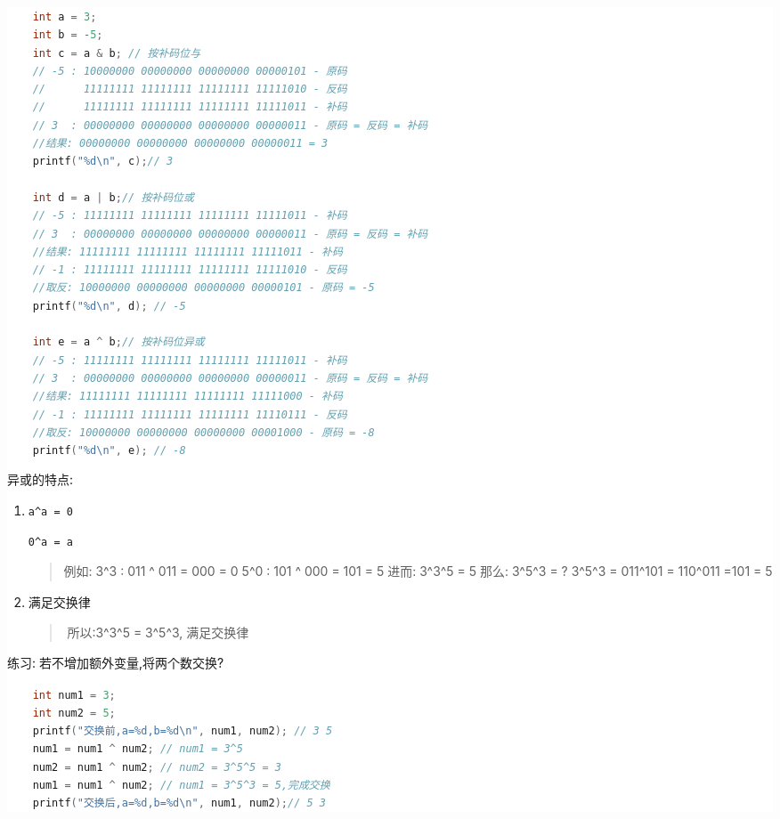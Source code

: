 ```c
    int a = 3;
    int b = -5;
    int c = a & b; // 按补码位与
    // -5 : 10000000 00000000 00000000 00000101 - 原码
    //      11111111 11111111 11111111 11111010 - 反码
    //      11111111 11111111 11111111 11111011 - 补码
    // 3  : 00000000 00000000 00000000 00000011 - 原码 = 反码 = 补码
    //结果: 00000000 00000000 00000000 00000011 = 3
    printf("%d\n", c);// 3

    int d = a | b;// 按补码位或
    // -5 : 11111111 11111111 11111111 11111011 - 补码
    // 3  : 00000000 00000000 00000000 00000011 - 原码 = 反码 = 补码
    //结果: 11111111 11111111 11111111 11111011 - 补码
    // -1 : 11111111 11111111 11111111 11111010 - 反码
    //取反: 10000000 00000000 00000000 00000101 - 原码 = -5
    printf("%d\n", d); // -5

    int e = a ^ b;// 按补码位异或
    // -5 : 11111111 11111111 11111111 11111011 - 补码
    // 3  : 00000000 00000000 00000000 00000011 - 原码 = 反码 = 补码
    //结果: 11111111 11111111 11111111 11111000 - 补码
    // -1 : 11111111 11111111 11111111 11110111 - 反码
    //取反: 10000000 00000000 00000000 00001000 - 原码 = -8
    printf("%d\n", e); // -8
```

异或的特点:

1. `a^a = 0`

   `0^a = a`

   > 例如:
   >         3^3 : 011 ^ 011 = 000 = 0
   >         5^0 : 101 ^ 000 = 101 = 5
   >         进而: 3^3^5 = 5
   >         那么: 3^5^3 = ?
   >         3^5^3 = 011^101 = 110^011 =101 = 5

2. 满足交换律

   > ​			所以:3^3^5 = 3^5^3, 满足交换律

练习: 若不增加额外变量,将两个数交换?

```c
    int num1 = 3;
    int num2 = 5;
    printf("交换前,a=%d,b=%d\n", num1, num2); // 3 5
    num1 = num1 ^ num2; // num1 = 3^5
    num2 = num1 ^ num2; // num2 = 3^5^5 = 3
    num1 = num1 ^ num2; // num1 = 3^5^3 = 5,完成交换
    printf("交换后,a=%d,b=%d\n", num1, num2);// 5 3
```
